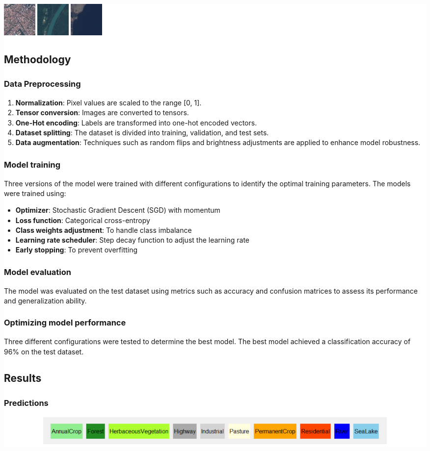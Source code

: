    <img src = "Resources/Classes/Residential.jpg"/>
   <img src = "Resources/Classes/River.jpg"/>
   <img src = "Resources/Classes/SeaLake.jpg"/>
</p>

## Methodology

### Data Preprocessing

1. **Normalization**: Pixel values are scaled to the range [0, 1].
2. **Tensor conversion**: Images are converted to tensors.
3. **One-Hot encoding**: Labels are transformed into one-hot encoded vectors.
4. **Dataset splitting**: The dataset is divided into training, validation, and test sets.
5. **Data augmentation**: Techniques such as random flips and brightness adjustments are applied to enhance model robustness.

### Model training

Three versions of the model were trained with different configurations to identify the optimal training parameters. The models were trained using:
- **Optimizer**: Stochastic Gradient Descent (SGD) with momentum
- **Loss function**: Categorical cross-entropy
- **Class weights adjustment**: To handle class imbalance
- **Learning rate scheduler**: Step decay function to adjust the learning rate
- **Early stopping**: To prevent overfitting

### Model evaluation

The model was evaluated on the test dataset using metrics such as accuracy and confusion matrices to assess its performance and generalization ability.

### Optimizing model performance

Three different configurations were tested to determine the best model. The best model achieved a classification accuracy of 96% on the test dataset.

## Results

### Predictions
<p align="center">
   <img src = "Resources/labels.png" width="700"/>
</p>
